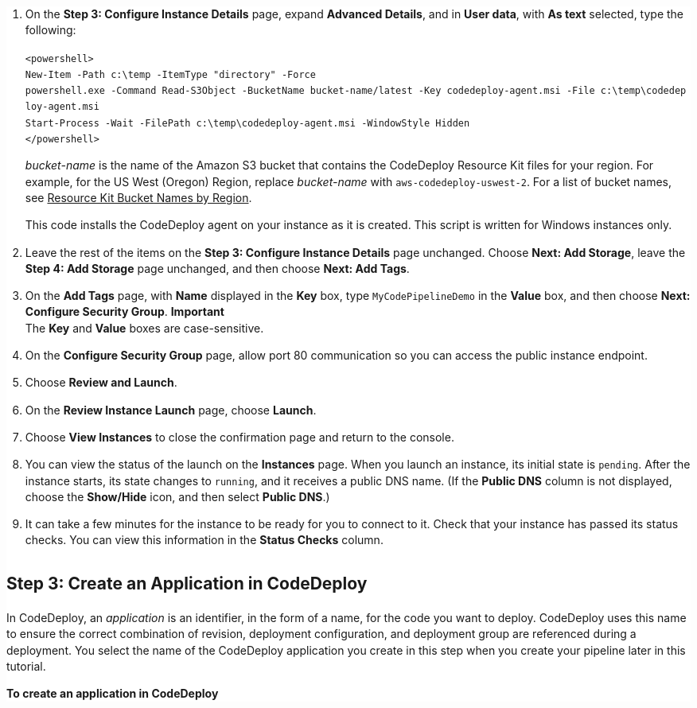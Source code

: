 1. On the **Step 3: Configure Instance Details** page, expand **Advanced Details**, and in **User data**, with **As text** selected, type the following:

   ```
   <powershell>  
   New-Item -Path c:\temp -ItemType "directory" -Force
   powershell.exe -Command Read-S3Object -BucketName bucket-name/latest -Key codedeploy-agent.msi -File c:\temp\codedeploy-agent.msi
   Start-Process -Wait -FilePath c:\temp\codedeploy-agent.msi -WindowStyle Hidden
   </powershell>
   ```

   *bucket\-name* is the name of the Amazon S3 bucket that contains the CodeDeploy Resource Kit files for your region\. For example, for the US West \(Oregon\) Region, replace *bucket\-name* with `aws-codedeploy-uswest-2`\. For a list of bucket names, see [Resource Kit Bucket Names by Region](https://docs.aws.amazon.com/codedeploy/latest/userguide/resource-kit.html#resource-kit-bucket-names)\.

   This code installs the CodeDeploy agent on your instance as it is created\. This script is written for Windows instances only\.

1. Leave the rest of the items on the **Step 3: Configure Instance Details** page unchanged\. Choose **Next: Add Storage**, leave the **Step 4: Add Storage** page unchanged, and then choose **Next: Add Tags**\.

1. On the **Add Tags** page, with **Name** displayed in the **Key** box, type `MyCodePipelineDemo` in the **Value** box, and then choose **Next: Configure Security Group**\.
**Important**  
The **Key** and **Value** boxes are case\-sensitive\.

1. On the **Configure Security Group** page, allow port 80 communication so you can access the public instance endpoint\.

1. Choose **Review and Launch**\.

1. On the **Review Instance Launch** page, choose **Launch**\.

1. Choose **View Instances** to close the confirmation page and return to the console\.

1. You can view the status of the launch on the **Instances** page\. When you launch an instance, its initial state is `pending`\. After the instance starts, its state changes to `running`, and it receives a public DNS name\. \(If the **Public DNS** column is not displayed, choose the **Show/Hide** icon, and then select **Public DNS**\.\)

1. It can take a few minutes for the instance to be ready for you to connect to it\. Check that your instance has passed its status checks\. You can view this information in the **Status Checks** column\.

## Step 3: Create an Application in CodeDeploy<a name="S3-create-deployment"></a>

In CodeDeploy, an *application* is an identifier, in the form of a name, for the code you want to deploy\. CodeDeploy uses this name to ensure the correct combination of revision, deployment configuration, and deployment group are referenced during a deployment\. You select the name of the CodeDeploy application you create in this step when you create your pipeline later in this tutorial\.

**To create an application in CodeDeploy**
